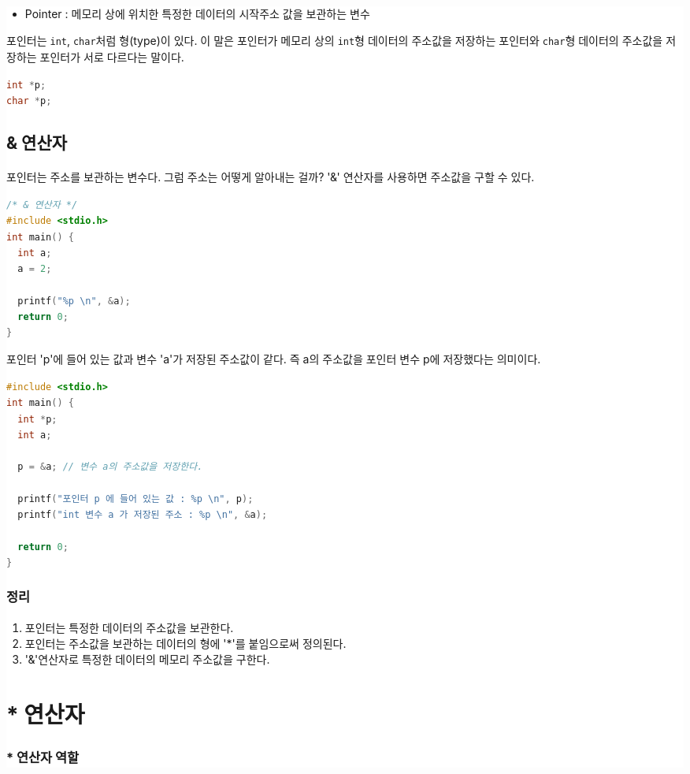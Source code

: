 - Pointer : 메모리 상에 위치한 특정한 데이터의 시작주소 값을 보관하는 변수

포인터는 `int`, `char`처럼 형(type)이 있다.
이 말은 포인터가 메모리 상의 `int`형 데이터의 주소값을 저장하는 포인터와 `char`형 데이터의 주소값을 저장하는 포인터가 서로 다르다는 말이다.

```c
int *p;
char *p;
```

## & 연산자

포인터는 주소를 보관하는 변수다. 그럼 주소는 어떻게 알아내는 걸까?
'&' 연산자를 사용하면 주소값을 구할 수 있다.

```c
/* & 연산자 */
#include <stdio.h>
int main() {
  int a;
  a = 2;

  printf("%p \n", &a);
  return 0;
}
```

포인터 'p'에 들어 있는 값과 변수 'a'가 저장된 주소값이 같다. 즉 a의 주소값을 포인터 변수 p에 저장했다는 의미이다.

```c
#include <stdio.h>
int main() {
  int *p;
  int a;

  p = &a; // 변수 a의 주소값을 저장한다.

  printf("포인터 p 에 들어 있는 값 : %p \n", p);
  printf("int 변수 a 가 저장된 주소 : %p \n", &a);

  return 0;
}
```

### 정리

1. 포인터는 특정한 데이터의 주소값을 보관한다.
2. 포인터는 주소값을 보관하는 데이터의 형에 '\*'를 붙임으로써 정의된다.
3. '&'연산자로 특정한 데이터의 메모리 주소값을 구한다.

# \* 연산자

### \* 연산자 역할

